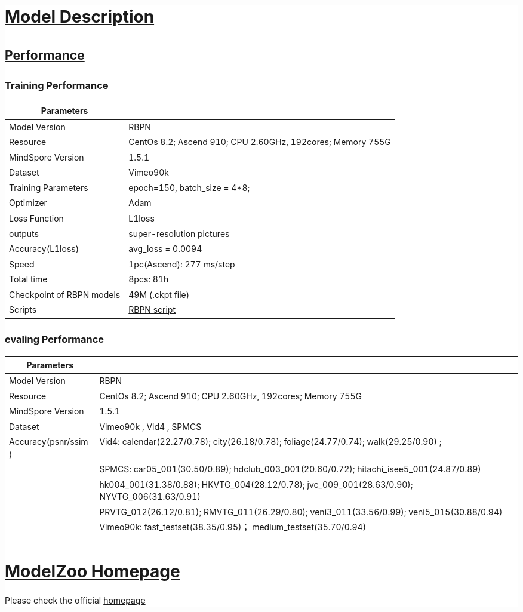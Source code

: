# [Model Description](#contents)

## [Performance](#contents)

### Training Performance

| Parameters                |                                                              |
| ------------------------- | ------------------------------------------------------------ |
| Model Version             | RBPN                                                         |
| Resource                  | CentOs 8.2; Ascend 910; CPU 2.60GHz, 192cores; Memory 755G   |
| MindSpore Version         | 1.5.1                                                        |
| Dataset                   | Vimeo90k                                                     |
| Training Parameters       | epoch=150, batch_size = 4*8;                                 |
| Optimizer                 | Adam                                                         |
| Loss Function             | L1loss                                                       |
| outputs                   | super-resolution pictures                                    |
| Accuracy(L1loss)          | avg_loss = 0.0094                                            |
| Speed                     | 1pc(Ascend): 277 ms/step                                     |
| Total time                | 8pcs: 81h                                                    |
| Checkpoint of RBPN models | 49M (.ckpt file)                                             |
| Scripts                   | [RBPN script](https://gitee.com/mindspore/models/tree/r1.9/research/cv/rbpn) |

### evaling Performance

| Parameters          |                                                              |
| ------------------- | ------------------------------------------------------------ |
| Model Version       | RBPN                                                         |
| Resource            | CentOs 8.2; Ascend 910; CPU 2.60GHz, 192cores; Memory 755G   |
| MindSpore Version   | 1.5.1                                                        |
| Dataset             | Vimeo90k , Vid4 , SPMCS                                      |
| Accuracy(psnr/ssim) | Vid4: calendar(22.27/0.78); city(26.18/0.78); foliage(24.77/0.74); walk(29.25/0.90) ; |
|                     | SPMCS: car05_001(30.50/0.89);  hdclub_003_001(20.60/0.72);  hitachi_isee5_001(24.87/0.89) |
|                     | hk004_001(31.38/0.88);  HKVTG_004(28.12/0.78);  jvc_009_001(28.63/0.90);  NYVTG_006(31.63/0.91) |
|                     | PRVTG_012(26.12/0.81);  RMVTG_011(26.29/0.80);  veni3_011(33.56/0.99);  veni5_015(30.88/0.94) |
|                     | Vimeo90k: fast_testset(38.35/0.95)； medium_testset(35.70/0.94) |

# [ModelZoo Homepage](#contents)

Please check the official [homepage](https://gitee.com/mindspore/models/tree/r1.9/)
